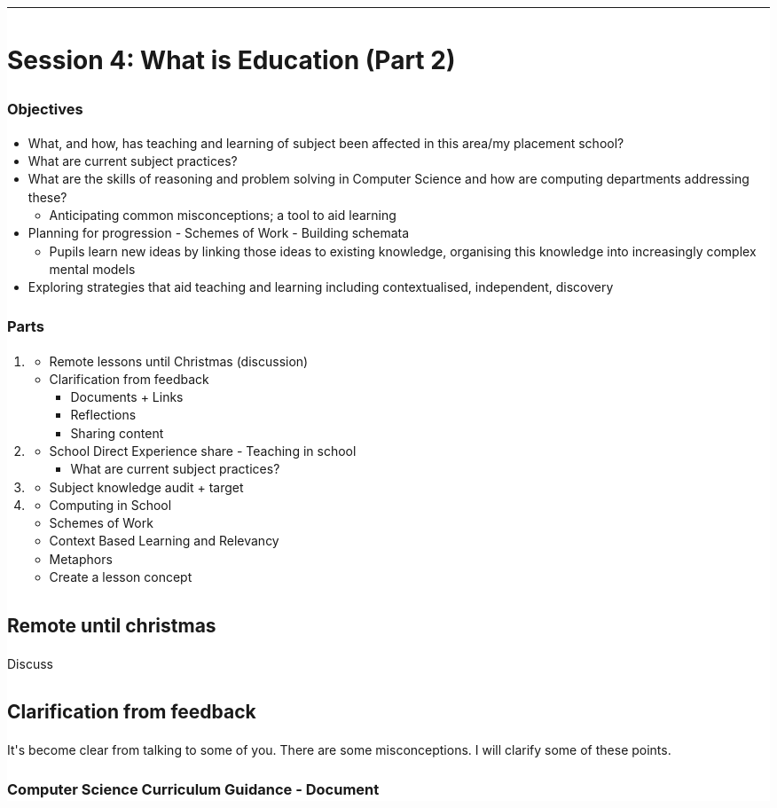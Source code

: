 
---

Session 4: What is Education (Part 2)
=====================================

### Objectives

* What, and how, has teaching and learning of subject been affected in this area/my placement school?
* What are current subject practices?
* What are the skills of reasoning and problem solving in Computer Science and how are computing departments addressing these?
    * Anticipating common misconceptions; a tool to aid learning
* Planning for progression - Schemes of Work - Building schemata
    * Pupils learn new ideas by linking those ideas to existing knowledge, organising this knowledge into increasingly complex mental models
* Exploring strategies that aid teaching and learning including contextualised, independent, discovery

### Parts

1. 
    * Remote lessons until Christmas (discussion)
    * Clarification from feedback
        * Documents + Links
        * Reflections
        * Sharing content
2. 
    * School Direct Experience share - Teaching in school
        * What are current subject practices?
3. 
    * Subject knowledge audit + target
4. 
    * Computing in School
    * Schemes of Work
    * Context Based Learning and Relevancy
    * Metaphors
    * Create a lesson concept


Remote until christmas
----------------------

Discuss


Clarification from feedback
---------------------------

It's become clear from talking to some of you. There are some misconceptions. I will clarify some of these points.

### Computer Science Curriculum Guidance - Document
